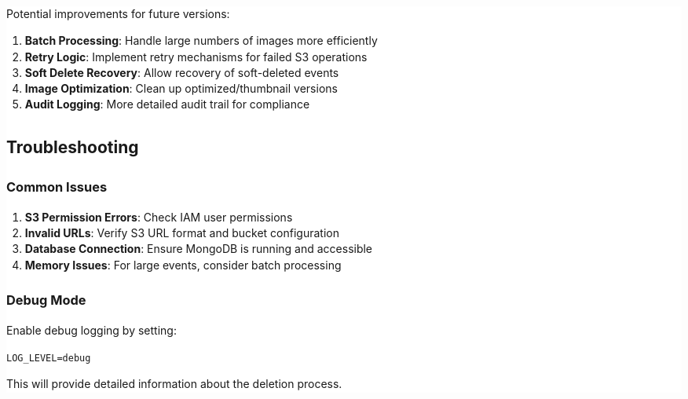 Potential improvements for future versions:

1. **Batch Processing**: Handle large numbers of images more efficiently
2. **Retry Logic**: Implement retry mechanisms for failed S3 operations
3. **Soft Delete Recovery**: Allow recovery of soft-deleted events
4. **Image Optimization**: Clean up optimized/thumbnail versions
5. **Audit Logging**: More detailed audit trail for compliance

## Troubleshooting

### Common Issues

1. **S3 Permission Errors**: Check IAM user permissions
2. **Invalid URLs**: Verify S3 URL format and bucket configuration
3. **Database Connection**: Ensure MongoDB is running and accessible
4. **Memory Issues**: For large events, consider batch processing

### Debug Mode

Enable debug logging by setting:

```env
LOG_LEVEL=debug
```

This will provide detailed information about the deletion process.
